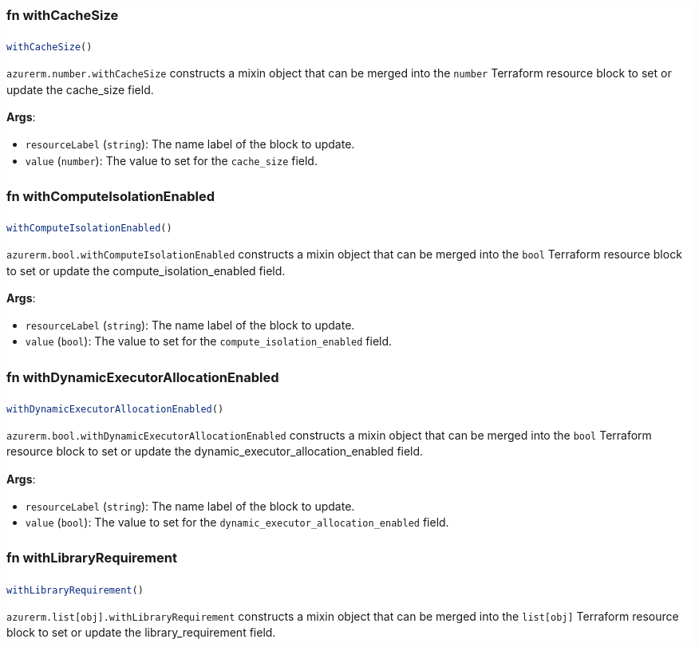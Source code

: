 
### fn withCacheSize

```ts
withCacheSize()
```

`azurerm.number.withCacheSize` constructs a mixin object that can be merged into the `number`
Terraform resource block to set or update the cache_size field.



**Args**:
  - `resourceLabel` (`string`): The name label of the block to update.
  - `value` (`number`): The value to set for the `cache_size` field.


### fn withComputeIsolationEnabled

```ts
withComputeIsolationEnabled()
```

`azurerm.bool.withComputeIsolationEnabled` constructs a mixin object that can be merged into the `bool`
Terraform resource block to set or update the compute_isolation_enabled field.



**Args**:
  - `resourceLabel` (`string`): The name label of the block to update.
  - `value` (`bool`): The value to set for the `compute_isolation_enabled` field.


### fn withDynamicExecutorAllocationEnabled

```ts
withDynamicExecutorAllocationEnabled()
```

`azurerm.bool.withDynamicExecutorAllocationEnabled` constructs a mixin object that can be merged into the `bool`
Terraform resource block to set or update the dynamic_executor_allocation_enabled field.



**Args**:
  - `resourceLabel` (`string`): The name label of the block to update.
  - `value` (`bool`): The value to set for the `dynamic_executor_allocation_enabled` field.


### fn withLibraryRequirement

```ts
withLibraryRequirement()
```

`azurerm.list[obj].withLibraryRequirement` constructs a mixin object that can be merged into the `list[obj]`
Terraform resource block to set or update the library_requirement field.
